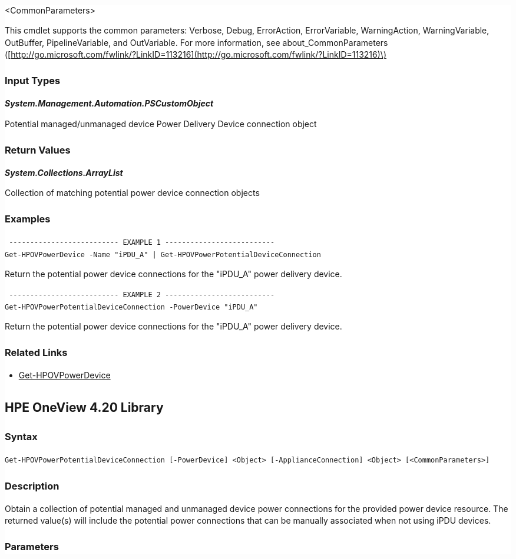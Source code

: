 &lt;CommonParameters&gt;

This cmdlet supports the common parameters: Verbose, Debug, ErrorAction, ErrorVariable, WarningAction, WarningVariable, OutBuffer, PipelineVariable, and OutVariable. For more information, see about\_CommonParameters \([http://go.microsoft.com/fwlink/?LinkID=113216](http://go.microsoft.com/fwlink/?LinkID=113216)\)

### Input Types

_**System.Management.Automation.PSCustomObject**_

Potential managed/unmanaged device Power Delivery Device connection object

### Return Values

_**System.Collections.ArrayList**_

Collection of matching potential power device connection objects

### Examples

```text
 -------------------------- EXAMPLE 1 --------------------------
Get-HPOVPowerDevice -Name "iPDU_A" | Get-HPOVPowerPotentialDeviceConnection
```

Return the potential power device connections for the "iPDU\_A" power delivery device.

```text
 -------------------------- EXAMPLE 2 --------------------------
Get-HPOVPowerPotentialDeviceConnection -PowerDevice "iPDU_A"
```

Return the potential power device connections for the "iPDU\_A" power delivery device. 

### Related Links

* [Get-HPOVPowerDevice](get-hpovpowerdevice.md#hpe-oneview-5-00-library)

## HPE OneView 4.20 Library

### Syntax

```text
Get-HPOVPowerPotentialDeviceConnection [-PowerDevice] <Object> [-ApplianceConnection] <Object> [<CommonParameters>]
```

### Description

Obtain a collection of potential managed and unmanaged device power connections for the provided power device resource. The returned value\(s\) will include the potential power connections that can be manually associated when not using iPDU devices.

### Parameters
